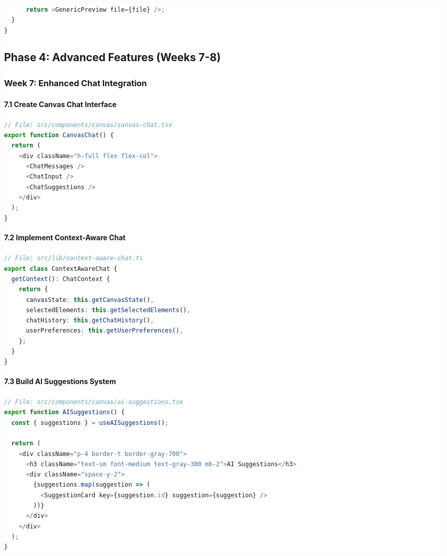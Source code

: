 ```typescript
      return <GenericPreview file={file} />;
  }
}
```

## Phase 4: Advanced Features (Weeks 7-8)

### Week 7: Enhanced Chat Integration

#### 7.1 Create Canvas Chat Interface
```typescript
// File: src/components/canvas/canvas-chat.tsx
export function CanvasChat() {
  return (
    <div className="h-full flex flex-col">
      <ChatMessages />
      <ChatInput />
      <ChatSuggestions />
    </div>
  );
}
```

#### 7.2 Implement Context-Aware Chat
```typescript
// File: src/lib/context-aware-chat.ts
export class ContextAwareChat {
  getContext(): ChatContext {
    return {
      canvasState: this.getCanvasState(),
      selectedElements: this.getSelectedElements(),
      chatHistory: this.getChatHistory(),
      userPreferences: this.getUserPreferences(),
    };
  }
}
```

#### 7.3 Build AI Suggestions System
```typescript
// File: src/components/canvas/ai-suggestions.tsx
export function AISuggestions() {
  const { suggestions } = useAISuggestions();
  
  return (
    <div className="p-4 border-t border-gray-700">
      <h3 className="text-sm font-medium text-gray-300 mb-2">AI Suggestions</h3>
      <div className="space-y-2">
        {suggestions.map(suggestion => (
          <SuggestionCard key={suggestion.id} suggestion={suggestion} />
        ))}
      </div>
    </div>
  );
}
```

